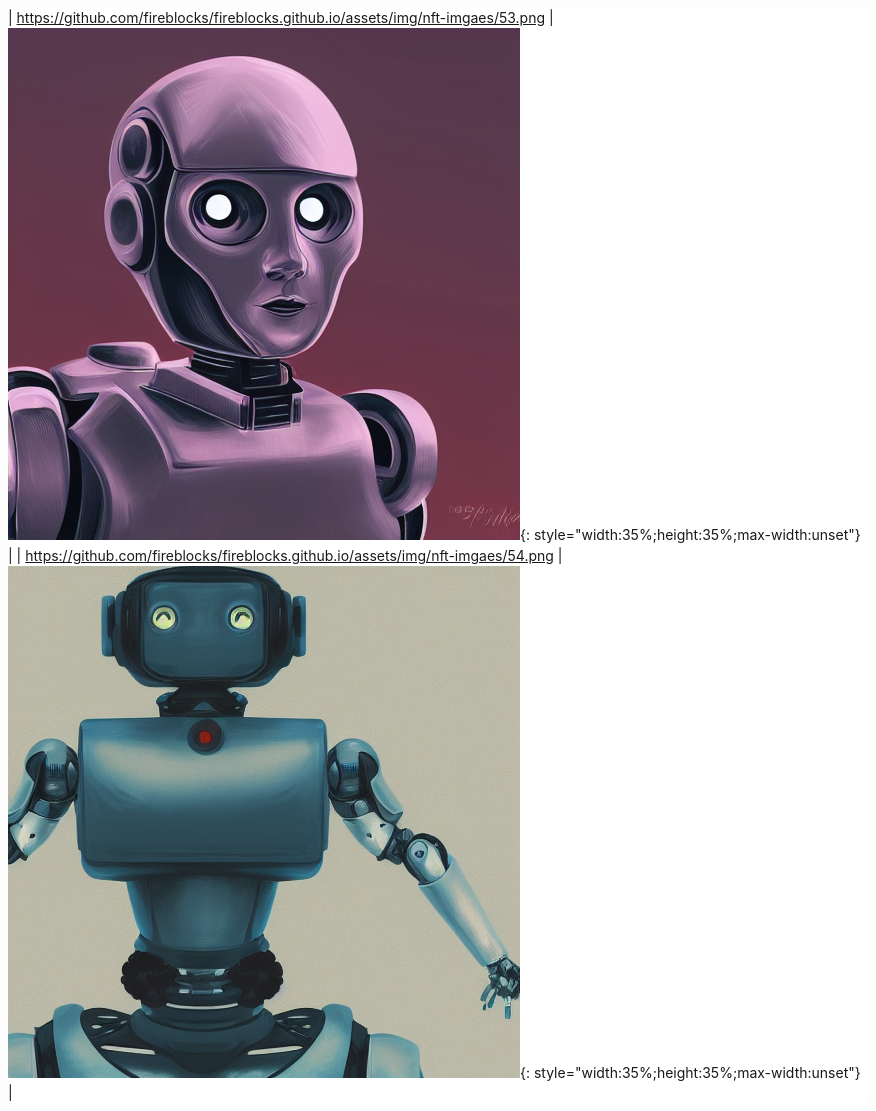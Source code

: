 | https://github.com/fireblocks/fireblocks.github.io/assets/img/nft-imgaes/53.png | ![53.png](/assets/img/nft-images/53.png){: style="width:35%;height:35%;max-width:unset"} |
| https://github.com/fireblocks/fireblocks.github.io/assets/img/nft-imgaes/54.png | ![54.png](/assets/img/nft-images/54.png){: style="width:35%;height:35%;max-width:unset"} |